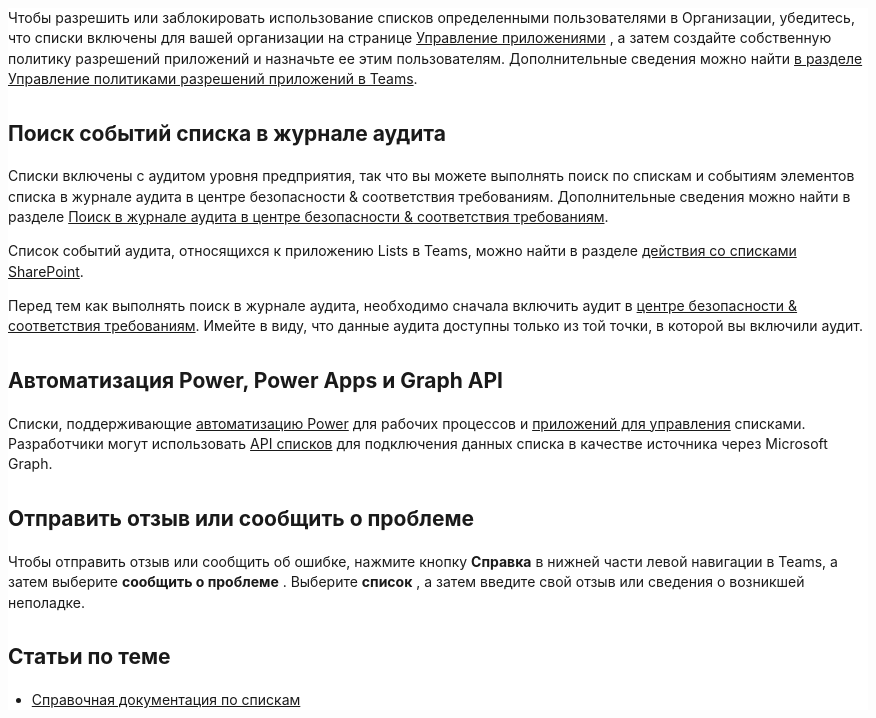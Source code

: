 Чтобы разрешить или заблокировать использование списков определенными пользователями в Организации, убедитесь, что списки включены для вашей организации на странице [Управление приложениями](manage-apps.md) , а затем создайте собственную политику разрешений приложений и назначьте ее этим пользователям. Дополнительные сведения можно найти [в разделе Управление политиками разрешений приложений в Teams](teams-app-permission-policies.md).

## <a name="search-the-audit-log-for-list-events"></a>Поиск событий списка в журнале аудита

Списки включены с аудитом уровня предприятия, так что вы можете выполнять поиск по спискам и событиям элементов списка в журнале аудита в центре безопасности & соответствия требованиям. Дополнительные сведения можно найти в разделе [Поиск в журнале аудита в центре безопасности & соответствия требованиям](https://docs.microsoft.com/microsoft-365/compliance/search-the-audit-log-in-security-and-compliance).

Список событий аудита, относящихся к приложению Lists в Teams, можно найти в разделе [действия со списками SharePoint](https://docs.microsoft.com/microsoft-365/compliance/search-the-audit-log-in-security-and-compliance#sharepoint-list-activities).

Перед тем как выполнять поиск в журнале аудита, необходимо сначала включить аудит в [центре безопасности & соответствия требованиям](https://protection.office.com). Имейте в виду, что данные аудита доступны только из той точки, в которой вы включили аудит.

## <a name="power-automate-power-apps-and-graph-api"></a>Автоматизация Power, Power Apps и Graph API

Списки, поддерживающие [автоматизацию Power](https://preview.flow.microsoft.comconnectors/shared_sharepointonline/?slug=sharepoint) для рабочих процессов и [приложений для управления](https://docs.microsoft.com/powerapps/maker/canvas-apps/customize-list-form) списками. Разработчики могут использовать [API списков](https://docs.microsoft.com/sharepoint/dev/sp-add-ins/working-with-lists-and-list-items-with-rest) для подключения данных списка в качестве источника через Microsoft Graph.

## <a name="give-feedback-or-report-an-issue"></a>Отправить отзыв или сообщить о проблеме
  
Чтобы отправить отзыв или сообщить об ошибке, нажмите кнопку **Справка** в нижней части левой навигации в Teams, а затем выберите **сообщить о проблеме** . Выберите **список** , а затем введите свой отзыв или сведения о возникшей неполадке.

## <a name="related-topics"></a>Статьи по теме

- [Справочная документация по спискам](https://support.microsoft.com/office/apps-and-services-cc1fba57-9900-4634-8306-2360a40c665b#PickTab=Lists)
